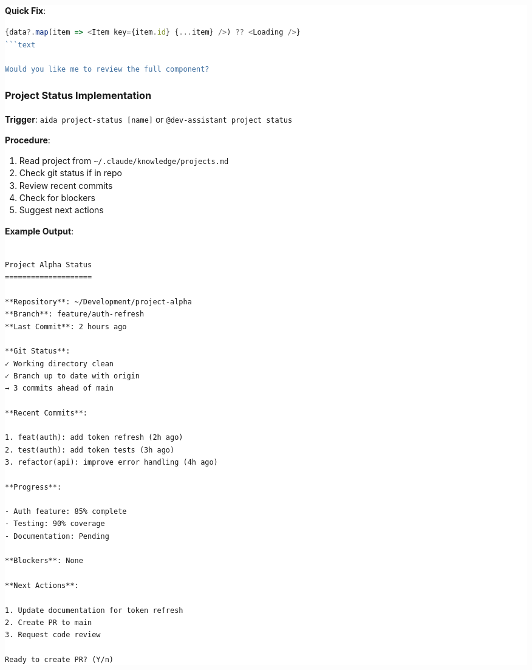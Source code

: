 **Quick Fix**:

```typescript
{data?.map(item => <Item key={item.id} {...item} />) ?? <Loading />}
```text

Would you like me to review the full component?

```

### Project Status Implementation

**Trigger**: `aida project-status [name]` or `@dev-assistant project status`

**Procedure**:

1. Read project from `~/.claude/knowledge/projects.md`
2. Check git status if in repo
3. Review recent commits
4. Check for blockers
5. Suggest next actions

**Example Output**:

```text

Project Alpha Status
====================

**Repository**: ~/Development/project-alpha
**Branch**: feature/auth-refresh
**Last Commit**: 2 hours ago

**Git Status**:
✓ Working directory clean
✓ Branch up to date with origin
→ 3 commits ahead of main

**Recent Commits**:

1. feat(auth): add token refresh (2h ago)
2. test(auth): add token tests (3h ago)
3. refactor(api): improve error handling (4h ago)

**Progress**:

- Auth feature: 85% complete
- Testing: 90% coverage
- Documentation: Pending

**Blockers**: None

**Next Actions**:

1. Update documentation for token refresh
2. Create PR to main
3. Request code review

Ready to create PR? (Y/n)

```
